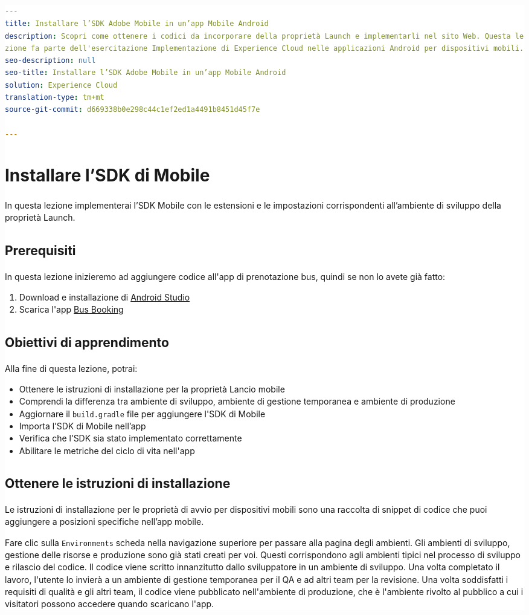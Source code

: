 ```yaml
---
title: Installare l’SDK Adobe Mobile in un’app Mobile Android
description: Scopri come ottenere i codici da incorporare della proprietà Launch e implementarli nel sito Web. Questa lezione fa parte dell'esercitazione Implementazione di Experience Cloud nelle applicazioni Android per dispositivi mobili.
seo-description: null
seo-title: Installare l’SDK Adobe Mobile in un’app Mobile Android
solution: Experience Cloud
translation-type: tm+mt
source-git-commit: d669338b0e298c44c1ef2ed1a4491b8451d45f7e

---
```



# Installare l’SDK di Mobile

In questa lezione implementerai l’SDK Mobile con le estensioni e le impostazioni corrispondenti all’ambiente di sviluppo della proprietà Launch.

## Prerequisiti 

In questa lezione inizieremo ad aggiungere codice all'app di prenotazione bus, quindi se non lo avete già fatto:

1. Download e installazione di [Android Studio](https://developer.android.com/studio)
1. Scarica l'app [Bus Booking](https://github.com/Adobe-Marketing-Cloud/busbooking-mobileapps)

## Obiettivi di apprendimento

Alla fine di questa lezione, potrai:

* Ottenere le istruzioni di installazione per la proprietà Lancio mobile
* Comprendi la differenza tra ambiente di sviluppo, ambiente di gestione temporanea e ambiente di produzione
* Aggiornare il `build.gradle` file per aggiungere l'SDK di Mobile
* Importa l’SDK di Mobile nell’app
* Verifica che l’SDK sia stato implementato correttamente
* Abilitare le metriche del ciclo di vita nell'app

## Ottenere le istruzioni di installazione

Le istruzioni di installazione per le proprietà di avvio per dispositivi mobili sono una raccolta di snippet di codice che puoi aggiungere a posizioni specifiche nell’app mobile.

Fare clic sulla `Environments` scheda nella navigazione superiore per passare alla pagina degli ambienti. Gli ambienti di sviluppo, gestione delle risorse e produzione sono già stati creati per voi. Questi corrispondono agli ambienti tipici nel processo di sviluppo e rilascio del codice. Il codice viene scritto innanzitutto dallo sviluppatore in un ambiente di sviluppo. Una volta completato il lavoro, l'utente lo invierà a un ambiente di gestione temporanea per il QA e ad altri team per la revisione. Una volta soddisfatti i requisiti di qualità e gli altri team, il codice viene pubblicato nell'ambiente di produzione, che è l'ambiente rivolto al pubblico a cui i visitatori possono accedere quando scaricano l'app.
